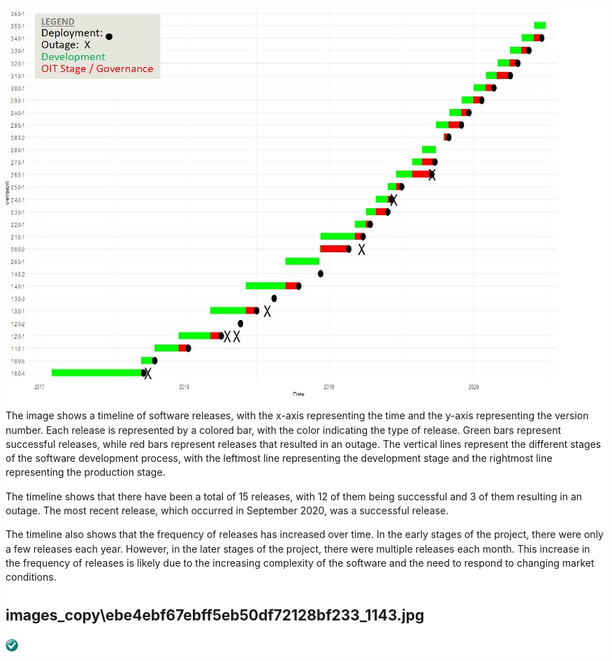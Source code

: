 ![images_copy\ebe4ebf67ebff5eb50df72128bf233_1139.jpg](images_copy\ebe4ebf67ebff5eb50df72128bf233_1139.jpg)

 The image shows a timeline of software releases, with the x-axis representing the time and the y-axis representing the version number. Each release is represented by a colored bar, with the color indicating the type of release. Green bars represent successful releases, while red bars represent releases that resulted in an outage. The vertical lines represent the different stages of the software development process, with the leftmost line representing the development stage and the rightmost line representing the production stage. 

The timeline shows that there have been a total of 15 releases, with 12 of them being successful and 3 of them resulting in an outage. The most recent release, which occurred in September 2020, was a successful release.

The timeline also shows that the frequency of releases has increased over time. In the early stages of the project, there were only a few releases each year. However, in the later stages of the project, there were multiple releases each month. This increase in the frequency of releases is likely due to the increasing complexity of the software and the need to respond to changing market conditions.

## images_copy\ebe4ebf67ebff5eb50df72128bf233_1143.jpg

![images_copy\ebe4ebf67ebff5eb50df72128bf233_1143.jpg](images_copy\ebe4ebf67ebff5eb50df72128bf233_1143.jpg)
